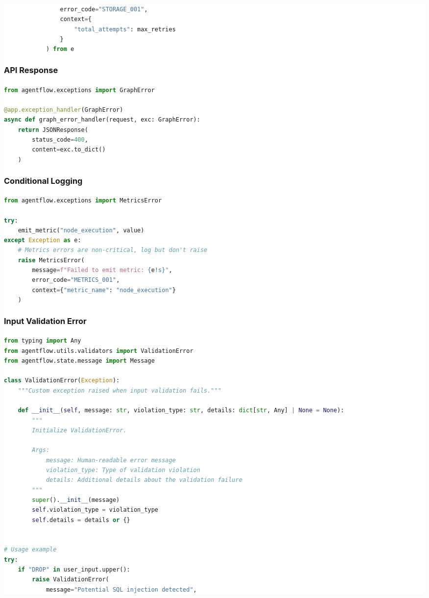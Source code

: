 ```python
                error_code="STORAGE_001",
                context={
                    "total_attempts": max_retries
                }
            ) from e
```

### API Response

```python
from agentflow.exceptions import GraphError

@app.exception_handler(GraphError)
async def graph_error_handler(request, exc: GraphError):
    return JSONResponse(
        status_code=400,
        content=exc.to_dict()
    )
```

### Conditional Logging

```python
from agentflow.exceptions import MetricsError

try:
    emit_metric("node_execution", value)
except Exception as e:
    # Metrics errors are non-critical, log but don't raise
    raise MetricsError(
        message=f"Failed to emit metric: {e!s}",
        error_code="METRICS_001",
        context={"metric_name": "node_execution"}
    )
```

### Input Validation Error

```python
from typing import Any
from agentflow.utils.validators import ValidationError
from agentflow.state.message import Message

class ValidationError(Exception):
    """Custom exception raised when input validation fails."""

    def __init__(self, message: str, violation_type: str, details: dict[str, Any] | None = None):
        """
        Initialize ValidationError.

        Args:
            message: Human-readable error message
            violation_type: Type of validation violation
            details: Additional details about the validation failure
        """
        super().__init__(message)
        self.violation_type = violation_type
        self.details = details or {}


# Usage example
try:
    if "DROP" in user_input.upper():
        raise ValidationError(
            message="Potential SQL injection detected",
```